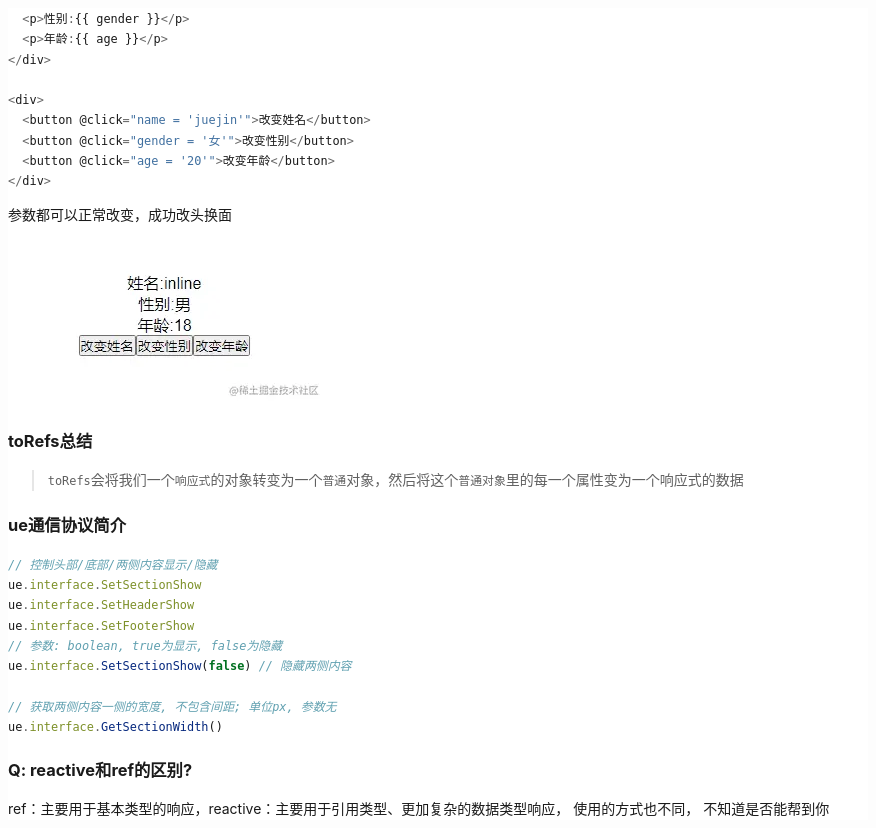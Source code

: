 ```js
  <p>性别:{{ gender }}</p>
  <p>年龄:{{ age }}</p>
</div>

<div>
  <button @click="name = 'juejin'">改变姓名</button>
  <button @click="gender = '女'">改变性别</button>
  <button @click="age = '20'">改变年龄</button>
</div>

```

参数都可以正常改变，成功改头换面

![动画1.gif](./imgs/1eda464d9fbd4c06a2efeabeadc0509f.png)



### toRefs总结

> `toRefs`会将我们一个`响应式`的对象转变为一个`普通`对象，然后将这个`普通对象`里的每一个属性变为一个响应式的数据





### ue通信协议简介

```js
// 控制头部/底部/两侧内容显示/隐藏
ue.interface.SetSectionShow
ue.interface.SetHeaderShow
ue.interface.SetFooterShow
// 参数: boolean, true为显示, false为隐藏
ue.interface.SetSectionShow(false) // 隐藏两侧内容

// 获取两侧内容一侧的宽度, 不包含间距; 单位px, 参数无
ue.interface.GetSectionWidth()
```





### Q: reactive和ref的区别?

ref：主要用于基本类型的响应，reactive：主要用于引用类型、更加复杂的数据类型响应， 使用的方式也不同， 不知道是否能帮到你
